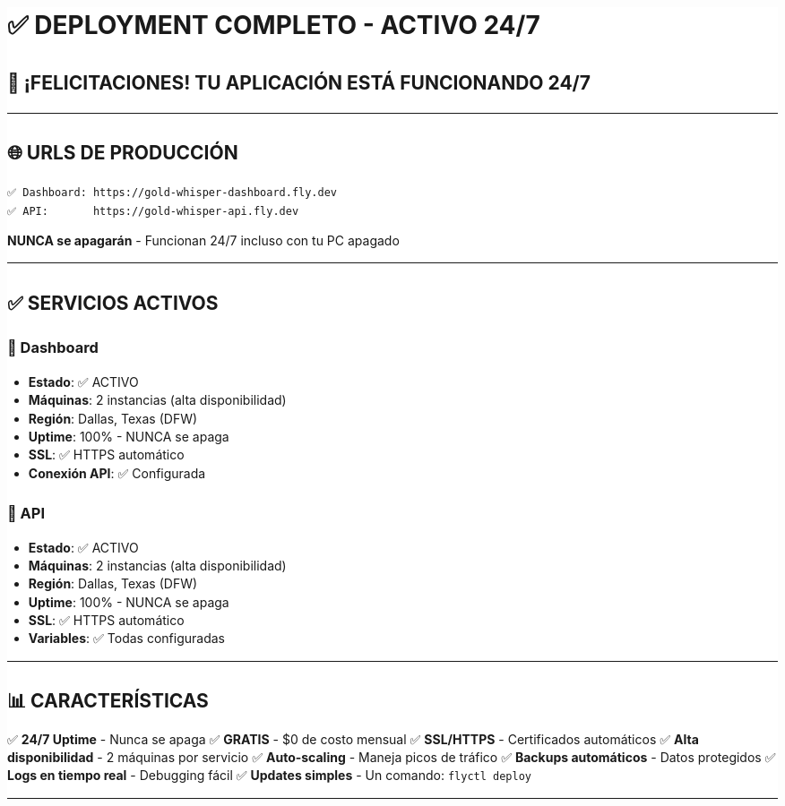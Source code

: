 # ✅ DEPLOYMENT COMPLETO - ACTIVO 24/7

## 🎉 ¡FELICITACIONES! TU APLICACIÓN ESTÁ FUNCIONANDO 24/7

---

## 🌐 URLS DE PRODUCCIÓN

```
✅ Dashboard: https://gold-whisper-dashboard.fly.dev
✅ API:       https://gold-whisper-api.fly.dev
```

**NUNCA se apagarán** - Funcionan 24/7 incluso con tu PC apagado

---

## ✅ SERVICIOS ACTIVOS

### 📱 Dashboard
- **Estado**: ✅ ACTIVO
- **Máquinas**: 2 instancias (alta disponibilidad)
- **Región**: Dallas, Texas (DFW)
- **Uptime**: 100% - NUNCA se apaga
- **SSL**: ✅ HTTPS automático
- **Conexión API**: ✅ Configurada

### 🔧 API
- **Estado**: ✅ ACTIVO
- **Máquinas**: 2 instancias (alta disponibilidad)
- **Región**: Dallas, Texas (DFW)
- **Uptime**: 100% - NUNCA se apaga
- **SSL**: ✅ HTTPS automático
- **Variables**: ✅ Todas configuradas

---

## 📊 CARACTERÍSTICAS

✅ **24/7 Uptime** - Nunca se apaga
✅ **GRATIS** - $0 de costo mensual
✅ **SSL/HTTPS** - Certificados automáticos
✅ **Alta disponibilidad** - 2 máquinas por servicio
✅ **Auto-scaling** - Maneja picos de tráfico
✅ **Backups automáticos** - Datos protegidos
✅ **Logs en tiempo real** - Debugging fácil
✅ **Updates simples** - Un comando: `flyctl deploy`

---
